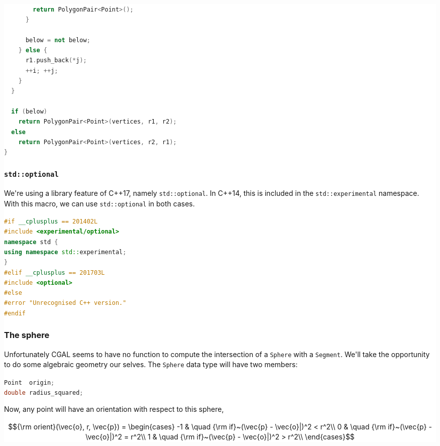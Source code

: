 ``` {.cpp #split-polygon}
        return PolygonPair<Point>();
      }

      below = not below;
    } else {
      r1.push_back(*j);
      ++i; ++j;
    }
  }

  if (below)
    return PolygonPair<Point>(vertices, r1, r2);
  else
    return PolygonPair<Point>(vertices, r2, r1);
}
```

### `std::optional`

We're using a library feature of C++17, namely `std::optional`. In C++14, this is included in the `std::experimental` namespace. With this macro, we can use `std::optional` in both cases.

``` {.cpp #include-optional}
#if __cplusplus == 201402L
#include <experimental/optional>
namespace std {
using namespace std::experimental;
}
#elif __cplusplus == 201703L
#include <optional>
#else
#error "Unrecognised C++ version."
#endif
```

### The sphere

Unfortunately CGAL seems to have no function to compute the intersection of a `Sphere` with a `Segment`. We'll take the opportunity to do some algebraic geometry our selves. The `Sphere` data type will have two members:

``` {.cpp #sphere-members}
Point  origin;
double radius_squared;
```

Now, any point will have an orientation with respect to this sphere,

$${\rm orient}(\vec{o}, r, \vec{p}) = \begin{cases}
-1 & \quad {\rm if}~(\vec{p} - \vec{o}|)^2 < r^2\\
0 & \quad {\rm if}~(\vec{p} - \vec{o}|)^2 = r^2\\
1 & \quad {\rm if}~(\vec{p} - \vec{o}|)^2 > r^2\\
\end{cases}$$
